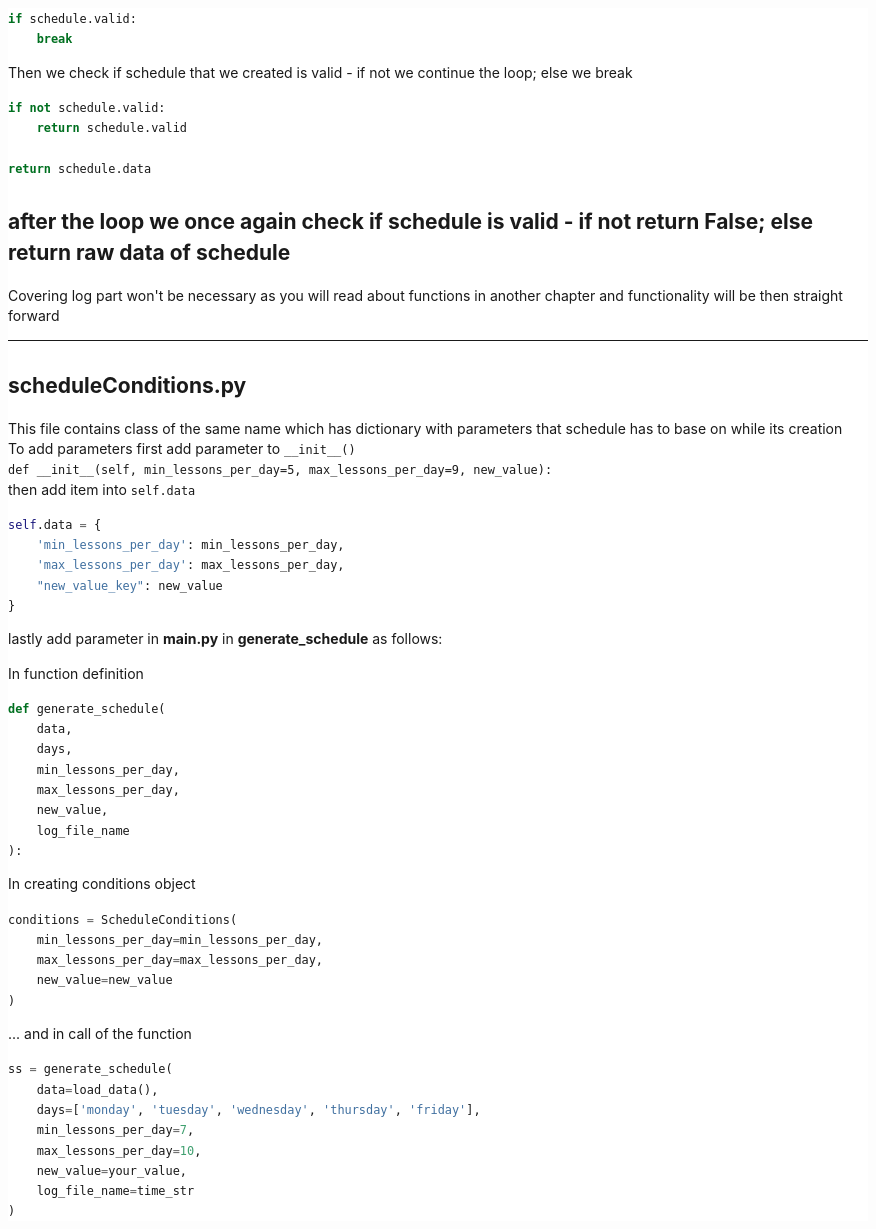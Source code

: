 ```python
if schedule.valid:
    break
```
Then we check if schedule that we created is valid - if not we continue the loop;
else we break
```python
if not schedule.valid:
    return schedule.valid

return schedule.data
```
after the loop we once again check if schedule is valid - if not return False;
else return raw data of schedule
---
Covering log part won't be necessary as you will read about functions 
in another chapter and functionality will be then straight forward

---

## scheduleConditions.py

This file contains class of the same name which has dictionary with
parameters that schedule has to base on while its creation  
To add parameters first add parameter to `__init__()`  
``def __init__(self, min_lessons_per_day=5, max_lessons_per_day=9, new_value):``  
then add item into `self.data`  
```python
self.data = {
    'min_lessons_per_day': min_lessons_per_day,
    'max_lessons_per_day': max_lessons_per_day,
    "new_value_key": new_value
}
```
lastly add parameter in **main.py** in **generate_schedule**
as follows:  

In function definition
```python
def generate_schedule(
    data, 
    days,
    min_lessons_per_day, 
    max_lessons_per_day, 
    new_value, 
    log_file_name
):
```
In creating conditions object
```python
conditions = ScheduleConditions(
    min_lessons_per_day=min_lessons_per_day, 
    max_lessons_per_day=max_lessons_per_day, 
    new_value=new_value
)
```
... and in call of the function
```python
ss = generate_schedule(
    data=load_data(),
    days=['monday', 'tuesday', 'wednesday', 'thursday', 'friday'],
    min_lessons_per_day=7,
    max_lessons_per_day=10,
    new_value=your_value,
    log_file_name=time_str
)
```